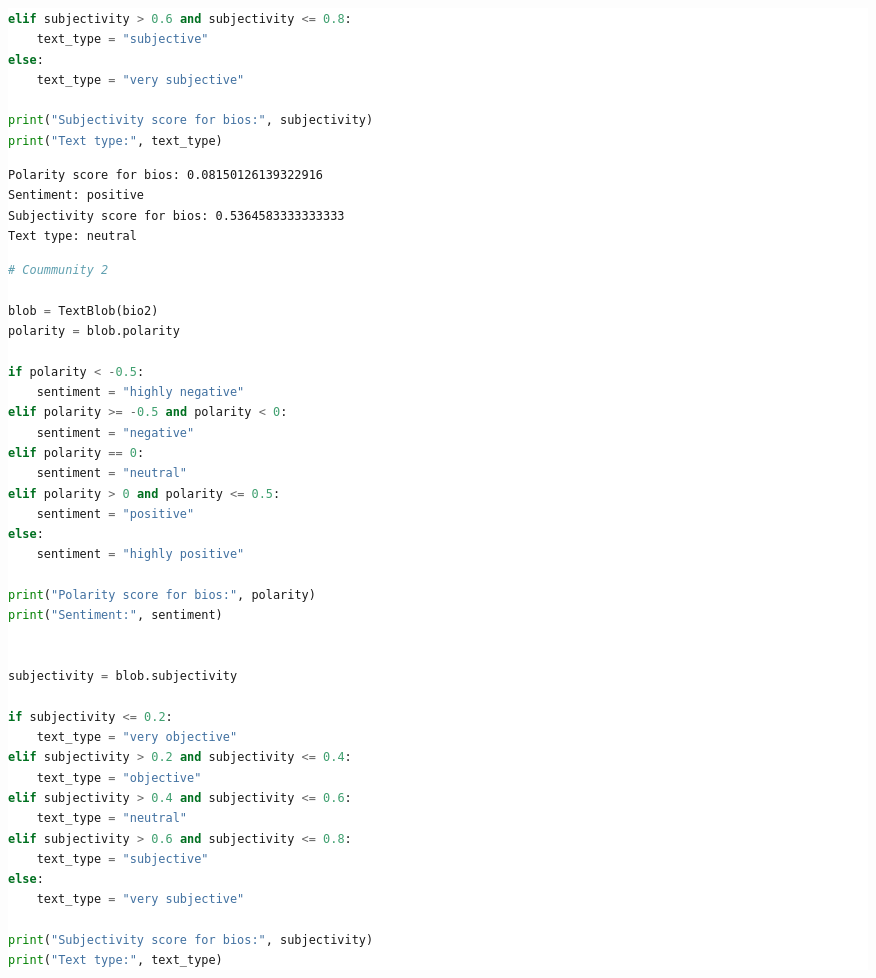 ```python
elif subjectivity > 0.6 and subjectivity <= 0.8:
    text_type = "subjective"
else:
    text_type = "very subjective"

print("Subjectivity score for bios:", subjectivity)
print("Text type:", text_type)
```

    Polarity score for bios: 0.08150126139322916
    Sentiment: positive
    Subjectivity score for bios: 0.5364583333333333
    Text type: neutral



```python
# Coummunity 2

blob = TextBlob(bio2)
polarity = blob.polarity

if polarity < -0.5:
    sentiment = "highly negative"
elif polarity >= -0.5 and polarity < 0:
    sentiment = "negative"
elif polarity == 0:
    sentiment = "neutral"
elif polarity > 0 and polarity <= 0.5:
    sentiment = "positive"
else:
    sentiment = "highly positive"

print("Polarity score for bios:", polarity)
print("Sentiment:", sentiment)


subjectivity = blob.subjectivity

if subjectivity <= 0.2:
    text_type = "very objective"
elif subjectivity > 0.2 and subjectivity <= 0.4:
    text_type = "objective"
elif subjectivity > 0.4 and subjectivity <= 0.6:
    text_type = "neutral"
elif subjectivity > 0.6 and subjectivity <= 0.8:
    text_type = "subjective"
else:
    text_type = "very subjective"

print("Subjectivity score for bios:", subjectivity)
print("Text type:", text_type)
```

